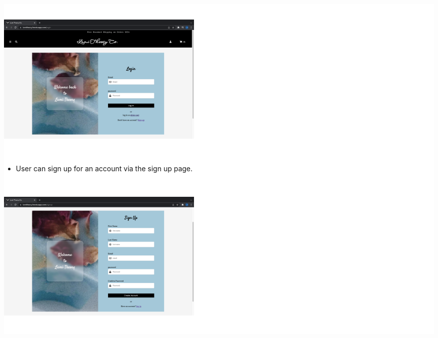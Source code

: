 <img src='./images/loginpage.png' width='380' height='300' />

* User can sign up for an account via the sign up page.  
<img src='./images/signuppage.png' width='380' height='300' />
